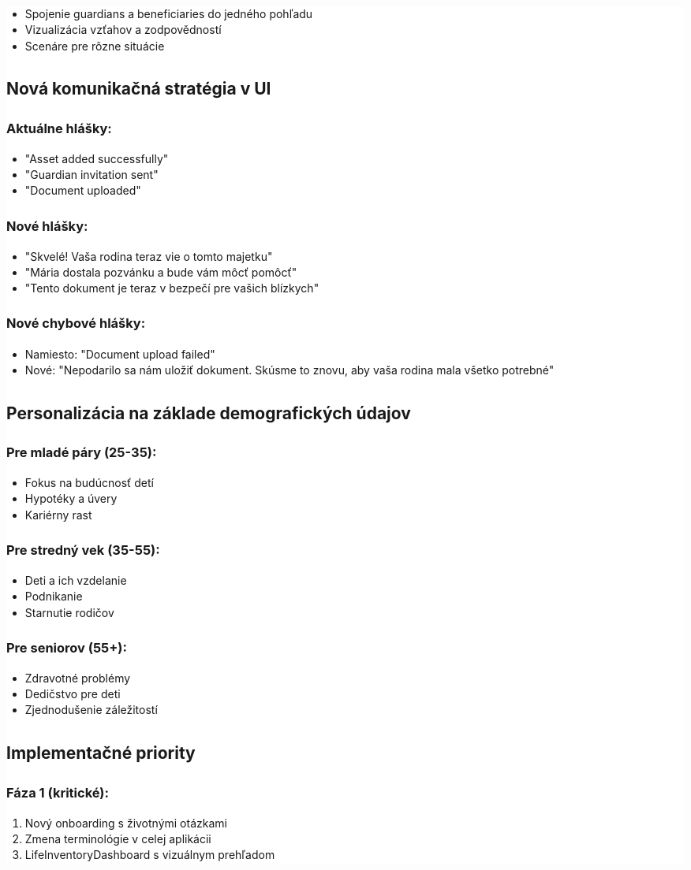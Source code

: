 - Spojenie guardians a beneficiaries do jedného pohľadu
- Vizualizácia vzťahov a zodpovědností
- Scenáre pre rôzne situácie

## Nová komunikačná stratégia v UI

### Aktuálne hlášky:

- "Asset added successfully"
- "Guardian invitation sent"
- "Document uploaded"

### Nové hlášky:

- "Skvelé! Vaša rodina teraz vie o tomto majetku"
- "Mária dostala pozvánku a bude vám môcť pomôcť"
- "Tento dokument je teraz v bezpečí pre vašich blízkych"

### Nové chybové hlášky:

- Namiesto: "Document upload failed"
- Nové: "Nepodarilo sa nám uložiť dokument. Skúsme to znovu, aby vaša rodina mala všetko potrebné"

## Personalizácia na základe demografických údajov

### Pre mladé páry (25-35):

- Fokus na budúcnosť detí
- Hypotéky a úvery
- Kariérny rast

### Pre stredný vek (35-55):

- Deti a ich vzdelanie
- Podnikanie
- Starnutie rodičov

### Pre seniorov (55+):

- Zdravotné problémy
- Dedičstvo pre deti
- Zjednodušenie záležitostí

## Implementačné priority

### Fáza 1 (kritické):

1. Nový onboarding s životnými otázkami
2. Zmena terminológie v celej aplikácii
3. LifeInventoryDashboard s vizuálnym prehľadom

